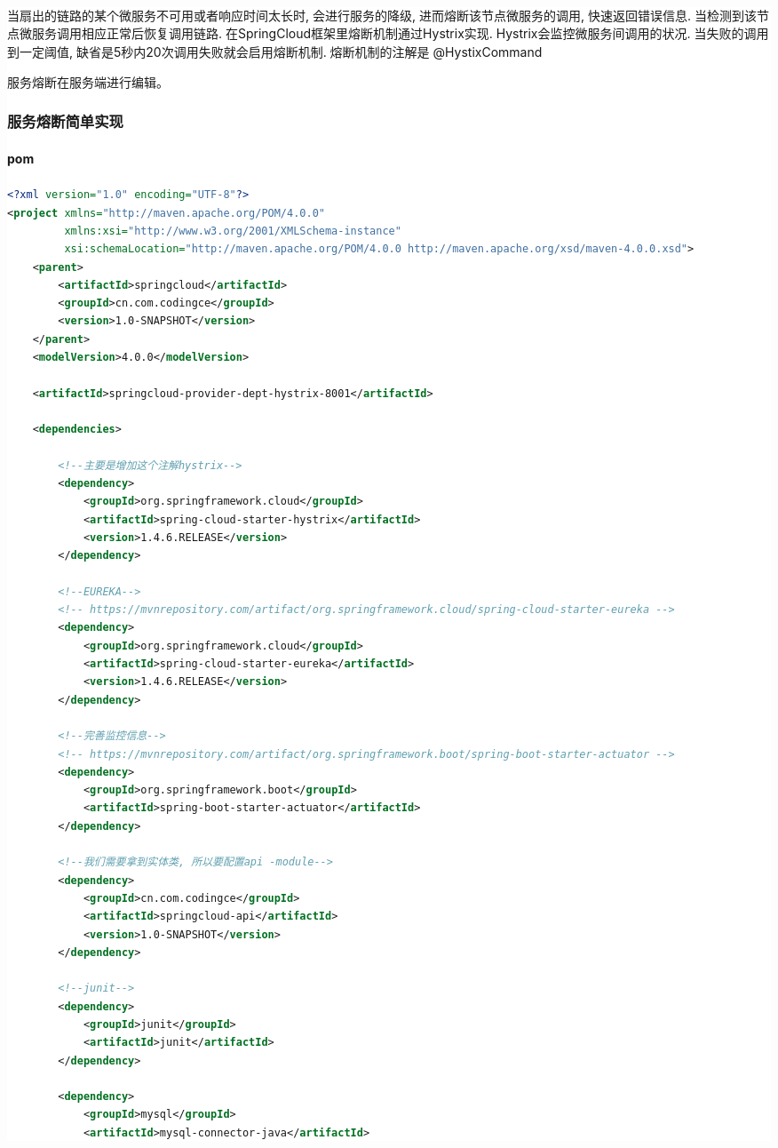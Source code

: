 当扇出的链路的某个微服务不可用或者响应时间太长时, 会进行服务的降级, 进而熔断该节点微服务的调用, 快速返回错误信息. 当检测到该节点微服务调用相应正常后恢复调用链路. 在SpringCloud框架里熔断机制通过Hystrix实现. Hystrix会监控微服务间调用的状况. 当失败的调用到一定阈值, 缺省是5秒内20次调用失败就会启用熔断机制. 熔断机制的注解是 @HystixCommand

服务熔断在服务端进行编辑。

### 服务熔断简单实现
#### pom
```xml
<?xml version="1.0" encoding="UTF-8"?>
<project xmlns="http://maven.apache.org/POM/4.0.0"
         xmlns:xsi="http://www.w3.org/2001/XMLSchema-instance"
         xsi:schemaLocation="http://maven.apache.org/POM/4.0.0 http://maven.apache.org/xsd/maven-4.0.0.xsd">
    <parent>
        <artifactId>springcloud</artifactId>
        <groupId>cn.com.codingce</groupId>
        <version>1.0-SNAPSHOT</version>
    </parent>
    <modelVersion>4.0.0</modelVersion>

    <artifactId>springcloud-provider-dept-hystrix-8001</artifactId>

    <dependencies>

        <!--主要是增加这个注解hystrix-->
        <dependency>
            <groupId>org.springframework.cloud</groupId>
            <artifactId>spring-cloud-starter-hystrix</artifactId>
            <version>1.4.6.RELEASE</version>
        </dependency>

        <!--EUREKA-->
        <!-- https://mvnrepository.com/artifact/org.springframework.cloud/spring-cloud-starter-eureka -->
        <dependency>
            <groupId>org.springframework.cloud</groupId>
            <artifactId>spring-cloud-starter-eureka</artifactId>
            <version>1.4.6.RELEASE</version>
        </dependency>

        <!--完善监控信息-->
        <!-- https://mvnrepository.com/artifact/org.springframework.boot/spring-boot-starter-actuator -->
        <dependency>
            <groupId>org.springframework.boot</groupId>
            <artifactId>spring-boot-starter-actuator</artifactId>
        </dependency>

        <!--我们需要拿到实体类, 所以要配置api -module-->
        <dependency>
            <groupId>cn.com.codingce</groupId>
            <artifactId>springcloud-api</artifactId>
            <version>1.0-SNAPSHOT</version>
        </dependency>

        <!--junit-->
        <dependency>
            <groupId>junit</groupId>
            <artifactId>junit</artifactId>
        </dependency>

        <dependency>
            <groupId>mysql</groupId>
            <artifactId>mysql-connector-java</artifactId>
```